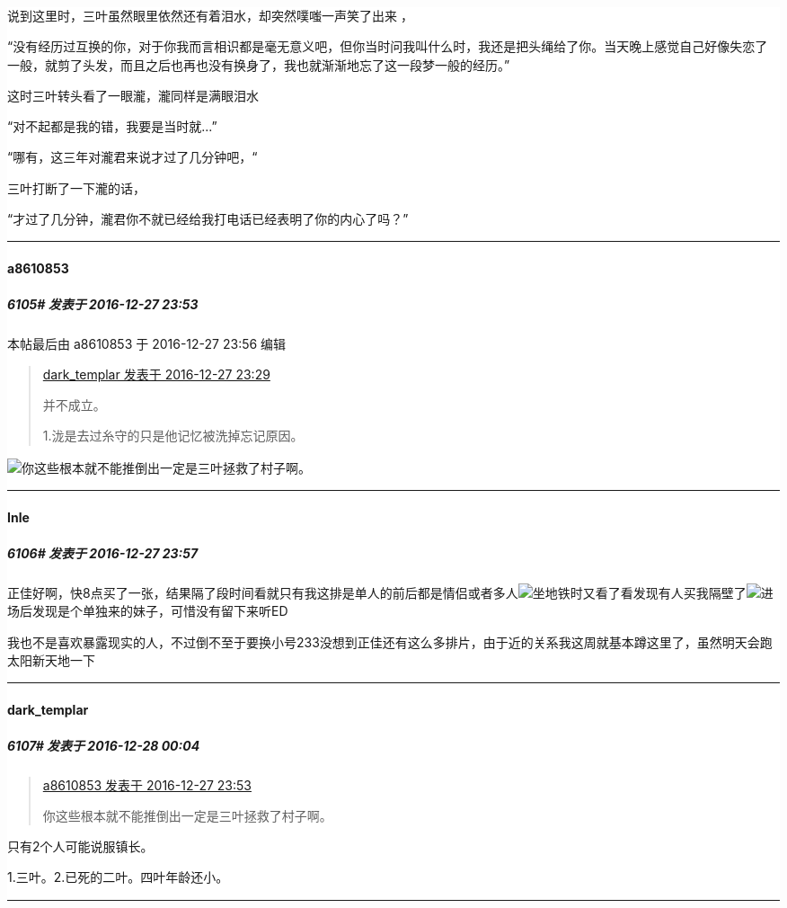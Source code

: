 说到这里时，三叶虽然眼里依然还有着泪水，却突然噗嗤一声笑了出来 ，

“没有经历过互换的你，对于你我而言相识都是毫无意义吧，但你当时问我叫什么时，我还是把头绳给了你。当天晚上感觉自己好像失恋了一般，就剪了头发，而且之后也再也没有换身了，我也就渐渐地忘了这一段梦一般的经历。”

这时三叶转头看了一眼瀧，瀧同样是满眼泪水

“对不起都是我的错，我要是当时就...”

“哪有，这三年对瀧君来说才过了几分钟吧，“

三叶打断了一下瀧的话，

“才过了几分钟，瀧君你不就已经给我打电话已经表明了你的内心了吗？”


-----

####  a8610853  
##### 6105#       发表于 2016-12-27 23:53


 本帖最后由 a8610853 于 2016-12-27 23:56 编辑 
<blockquote><a href="httphttps://bbs.saraba1st.com/2b/forum.php?mod=redirect&amp;goto=findpost&amp;pid=34619989&amp;ptid=1296766" target="_blank">dark_templar 发表于 2016-12-27 23:29</a>

并不成立。


1.泷是去过糸守的只是他记忆被洗掉忘记原因。</blockquote>
<img src="https://static.saraba1st.com/image/smiley/face/08.gif" referrerpolicy="no-referrer">你这些根本就不能推倒出一定是三叶拯救了村子啊。


-----

####  Inle  
##### 6106#       发表于 2016-12-27 23:57


正佳好啊，快8点买了一张，结果隔了段时间看就只有我这排是单人的前后都是情侣或者多人<img src="https://static.saraba1st.com/image/smiley/face/02.gif" referrerpolicy="no-referrer">坐地铁时又看了看发现有人买我隔壁了<img src="https://static.saraba1st.com/image/smiley/face/159.jpg" referrerpolicy="no-referrer">进场后发现是个单独来的妹子，可惜没有留下来听ED

我也不是喜欢暴露现实的人，不过倒不至于要换小号233没想到正佳还有这么多排片，由于近的关系我这周就基本蹲这里了，虽然明天会跑太阳新天地一下


-----

####  dark_templar  
##### 6107#       发表于 2016-12-28 00:04


<blockquote><a href="httphttps://bbs.saraba1st.com/2b/forum.php?mod=redirect&amp;goto=findpost&amp;pid=34620205&amp;ptid=1296766" target="_blank">a8610853 发表于 2016-12-27 23:53</a>

你这些根本就不能推倒出一定是三叶拯救了村子啊。</blockquote>
只有2个人可能说服镇长。


1.三叶。2.已死的二叶。四叶年龄还小。


-----
